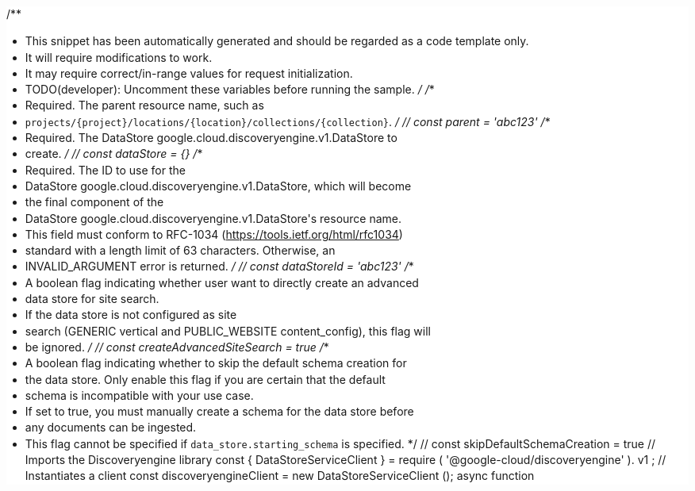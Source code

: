 /**
* This snippet has been automatically generated and should be regarded as a code template only.
* It will require modifications to work.
* It may require correct/in-range values for request initialization.
* TODO(developer): Uncomment these variables before running the sample.
*/
/**
* Required. The parent resource name, such as
* `projects/{project}/locations/{location}/collections/{collection}`.
*/
// const parent = 'abc123'
/**
* Required. The DataStore google.cloud.discoveryengine.v1.DataStore to
* create.
*/
// const dataStore = {}
/**
* Required. The ID to use for the
* DataStore google.cloud.discoveryengine.v1.DataStore, which will become
* the final component of the
* DataStore google.cloud.discoveryengine.v1.DataStore's resource name.
* This field must conform to RFC-1034 (https://tools.ietf.org/html/rfc1034)
* standard with a length limit of 63 characters. Otherwise, an
* INVALID_ARGUMENT error is returned.
*/
// const dataStoreId = 'abc123'
/**
* A boolean flag indicating whether user want to directly create an advanced
* data store for site search.
* If the data store is not configured as site
* search (GENERIC vertical and PUBLIC_WEBSITE content_config), this flag will
* be ignored.
*/
// const createAdvancedSiteSearch = true
/**
* A boolean flag indicating whether to skip the default schema creation for
* the data store. Only enable this flag if you are certain that the default
* schema is incompatible with your use case.
* If set to true, you must manually create a schema for the data store before
* any documents can be ingested.
* This flag cannot be specified if `data_store.starting_schema` is specified.
*/
// const skipDefaultSchemaCreation = true
// Imports the Discoveryengine library
const
{
DataStoreServiceClient
}
=
require
(
'@google-cloud/discoveryengine'
).
v1
;
// Instantiates a client
const
discoveryengineClient
=
new
DataStoreServiceClient
();
async
function